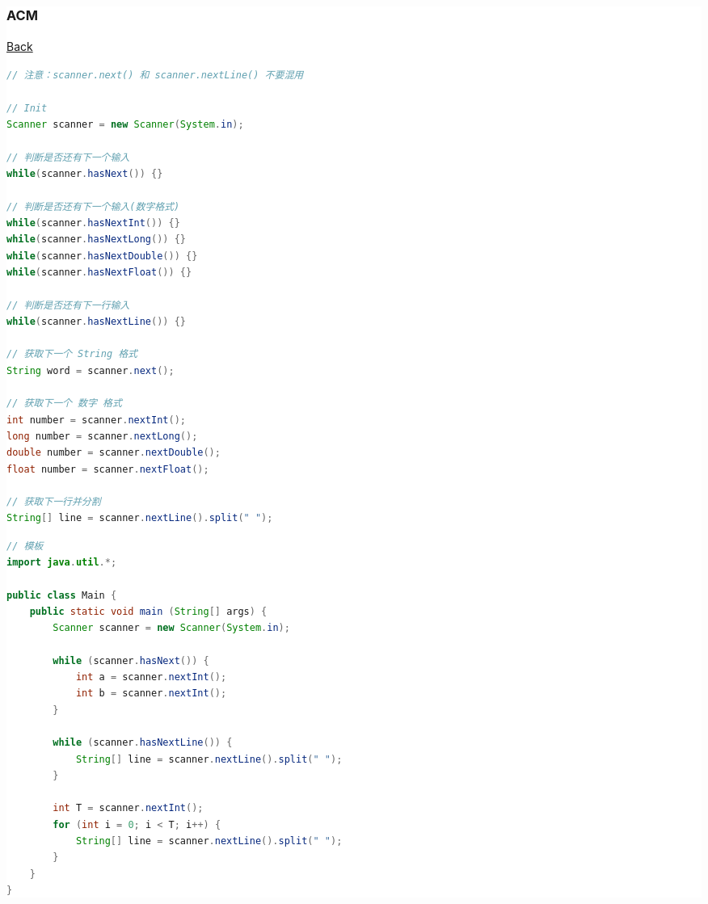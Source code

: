 ### ACM

[Back](#leetcode-java-语法默写)

```java
// 注意：scanner.next() 和 scanner.nextLine() 不要混用

// Init
Scanner scanner = new Scanner(System.in);

// 判断是否还有下一个输入
while(scanner.hasNext()) {}

// 判断是否还有下一个输入(数字格式)
while(scanner.hasNextInt()) {}
while(scanner.hasNextLong()) {}
while(scanner.hasNextDouble()) {}
while(scanner.hasNextFloat()) {}

// 判断是否还有下一行输入
while(scanner.hasNextLine()) {}

// 获取下一个 String 格式
String word = scanner.next();

// 获取下一个 数字 格式
int number = scanner.nextInt();
long number = scanner.nextLong();
double number = scanner.nextDouble();
float number = scanner.nextFloat();

// 获取下一行并分割
String[] line = scanner.nextLine().split(" ");
```

```java
// 模板
import java.util.*;

public class Main {
    public static void main (String[] args) {
        Scanner scanner = new Scanner(System.in);

        while (scanner.hasNext()) {
            int a = scanner.nextInt();
            int b = scanner.nextInt();
        }

        while (scanner.hasNextLine()) {
            String[] line = scanner.nextLine().split(" ");
        }

        int T = scanner.nextInt();
        for (int i = 0; i < T; i++) {
            String[] line = scanner.nextLine().split(" ");
        }
    }
}

```
